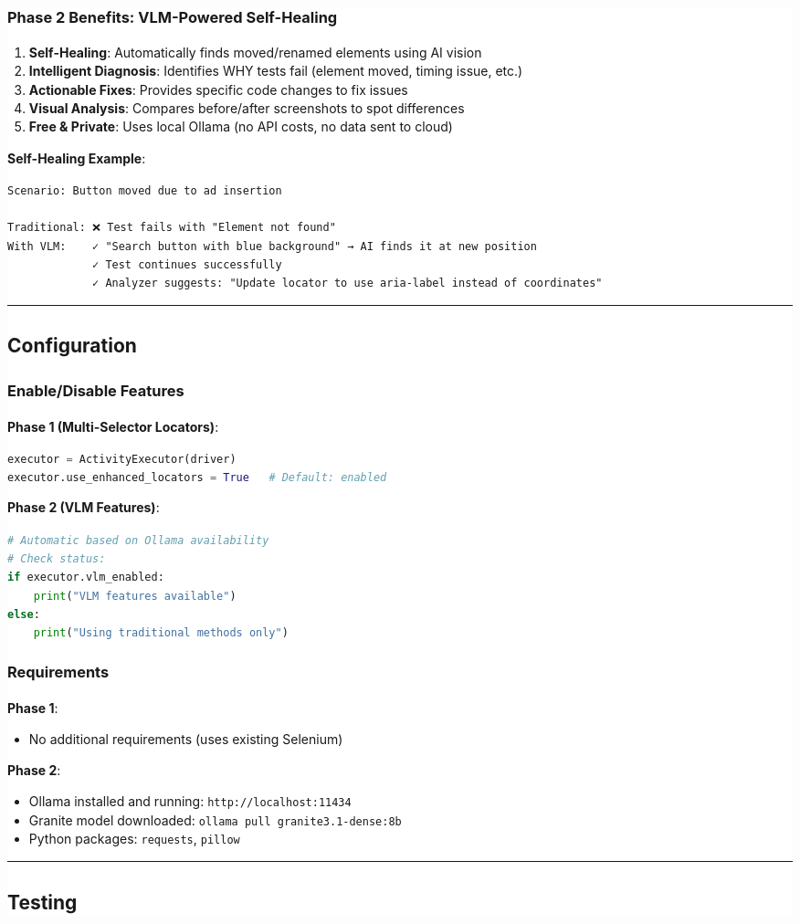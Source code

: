 ### Phase 2 Benefits: VLM-Powered Self-Healing

1. **Self-Healing**: Automatically finds moved/renamed elements using AI vision
2. **Intelligent Diagnosis**: Identifies WHY tests fail (element moved, timing issue, etc.)
3. **Actionable Fixes**: Provides specific code changes to fix issues
4. **Visual Analysis**: Compares before/after screenshots to spot differences
5. **Free & Private**: Uses local Ollama (no API costs, no data sent to cloud)

**Self-Healing Example**:
```
Scenario: Button moved due to ad insertion

Traditional: ❌ Test fails with "Element not found"
With VLM:    ✓ "Search button with blue background" → AI finds it at new position
             ✓ Test continues successfully
             ✓ Analyzer suggests: "Update locator to use aria-label instead of coordinates"
```

---

## Configuration

### Enable/Disable Features

**Phase 1 (Multi-Selector Locators)**:
```python
executor = ActivityExecutor(driver)
executor.use_enhanced_locators = True   # Default: enabled
```

**Phase 2 (VLM Features)**:
```python
# Automatic based on Ollama availability
# Check status:
if executor.vlm_enabled:
    print("VLM features available")
else:
    print("Using traditional methods only")
```

### Requirements

**Phase 1**:
- No additional requirements (uses existing Selenium)

**Phase 2**:
- Ollama installed and running: `http://localhost:11434`
- Granite model downloaded: `ollama pull granite3.1-dense:8b`
- Python packages: `requests`, `pillow`

---

## Testing
